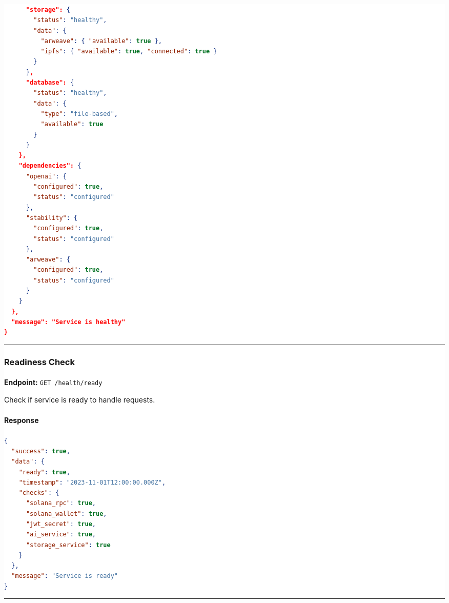 ```json
      "storage": {
        "status": "healthy",
        "data": {
          "arweave": { "available": true },
          "ipfs": { "available": true, "connected": true }
        }
      },
      "database": {
        "status": "healthy",
        "data": {
          "type": "file-based",
          "available": true
        }
      }
    },
    "dependencies": {
      "openai": {
        "configured": true,
        "status": "configured"
      },
      "stability": {
        "configured": true,
        "status": "configured"
      },
      "arweave": {
        "configured": true,
        "status": "configured"
      }
    }
  },
  "message": "Service is healthy"
}
```

---

### Readiness Check

**Endpoint:** `GET /health/ready`

Check if service is ready to handle requests.

#### Response
```json
{
  "success": true,
  "data": {
    "ready": true,
    "timestamp": "2023-11-01T12:00:00.000Z",
    "checks": {
      "solana_rpc": true,
      "solana_wallet": true,
      "jwt_secret": true,
      "ai_service": true,
      "storage_service": true
    }
  },
  "message": "Service is ready"
}
```

---
